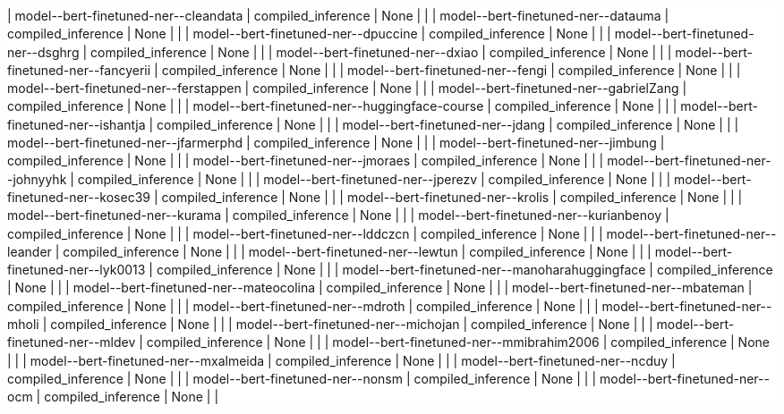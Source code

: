 | model--bert-finetuned-ner--cleandata | compiled_inference | None | |
| model--bert-finetuned-ner--datauma | compiled_inference | None | |
| model--bert-finetuned-ner--dpuccine | compiled_inference | None | |
| model--bert-finetuned-ner--dsghrg | compiled_inference | None | |
| model--bert-finetuned-ner--dxiao | compiled_inference | None | |
| model--bert-finetuned-ner--fancyerii | compiled_inference | None | |
| model--bert-finetuned-ner--fengi | compiled_inference | None | |
| model--bert-finetuned-ner--ferstappen | compiled_inference | None | |
| model--bert-finetuned-ner--gabrielZang | compiled_inference | None | |
| model--bert-finetuned-ner--huggingface-course | compiled_inference | None | |
| model--bert-finetuned-ner--ishantja | compiled_inference | None | |
| model--bert-finetuned-ner--jdang | compiled_inference | None | |
| model--bert-finetuned-ner--jfarmerphd | compiled_inference | None | |
| model--bert-finetuned-ner--jimbung | compiled_inference | None | |
| model--bert-finetuned-ner--jmoraes | compiled_inference | None | |
| model--bert-finetuned-ner--johnyyhk | compiled_inference | None | |
| model--bert-finetuned-ner--jperezv | compiled_inference | None | |
| model--bert-finetuned-ner--kosec39 | compiled_inference | None | |
| model--bert-finetuned-ner--krolis | compiled_inference | None | |
| model--bert-finetuned-ner--kurama | compiled_inference | None | |
| model--bert-finetuned-ner--kurianbenoy | compiled_inference | None | |
| model--bert-finetuned-ner--lddczcn | compiled_inference | None | |
| model--bert-finetuned-ner--leander | compiled_inference | None | |
| model--bert-finetuned-ner--lewtun | compiled_inference | None | |
| model--bert-finetuned-ner--lyk0013 | compiled_inference | None | |
| model--bert-finetuned-ner--manoharahuggingface | compiled_inference | None | |
| model--bert-finetuned-ner--mateocolina | compiled_inference | None | |
| model--bert-finetuned-ner--mbateman | compiled_inference | None | |
| model--bert-finetuned-ner--mdroth | compiled_inference | None | |
| model--bert-finetuned-ner--mholi | compiled_inference | None | |
| model--bert-finetuned-ner--michojan | compiled_inference | None | |
| model--bert-finetuned-ner--mldev | compiled_inference | None | |
| model--bert-finetuned-ner--mmibrahim2006 | compiled_inference | None | |
| model--bert-finetuned-ner--mxalmeida | compiled_inference | None | |
| model--bert-finetuned-ner--ncduy | compiled_inference | None | |
| model--bert-finetuned-ner--nonsm | compiled_inference | None | |
| model--bert-finetuned-ner--ocm | compiled_inference | None | |